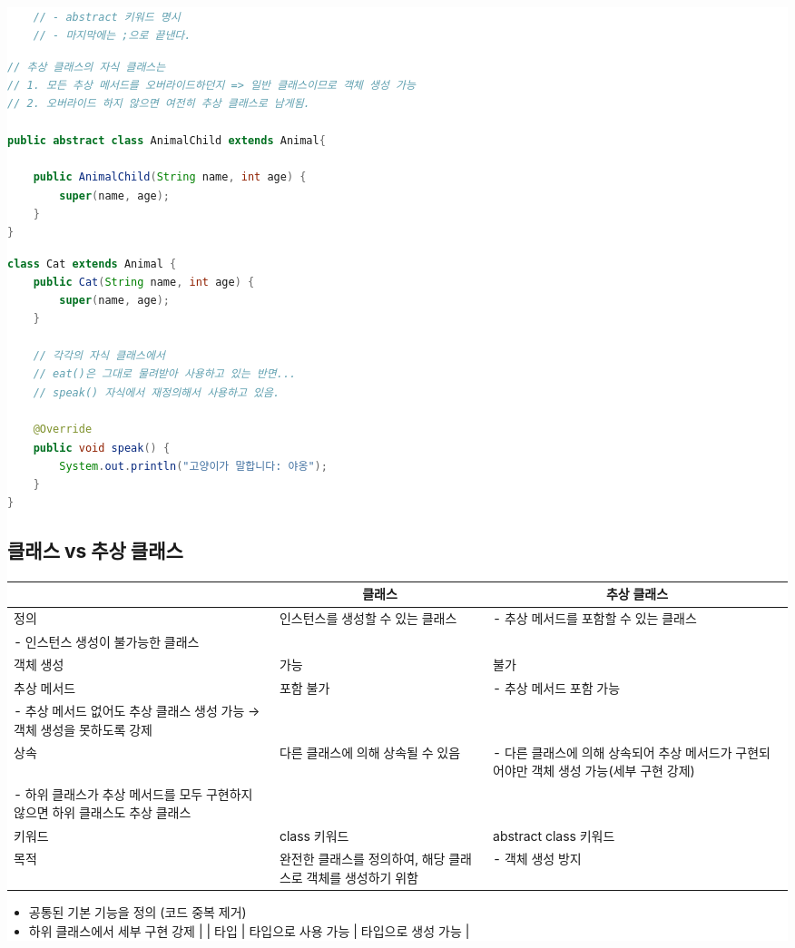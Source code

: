 ```java
    // - abstract 키워드 명시
    // - 마지막에는 ;으로 끝낸다.
```

```java
// 추상 클래스의 자식 클래스는
// 1. 모든 추상 메서드를 오버라이드하던지 => 일반 클래스이므로 객체 생성 가능
// 2. 오버라이드 하지 않으면 여전히 추상 클래스로 남게됨.

public abstract class AnimalChild extends Animal{

	public AnimalChild(String name, int age) {
		super(name, age);
	}
}

```

```java
class Cat extends Animal {
    public Cat(String name, int age) {
        super(name, age);
    }
    
    // 각각의 자식 클래스에서
    // eat()은 그대로 물려받아 사용하고 있는 반면...
    // speak() 자식에서 재정의해서 사용하고 있음.

    @Override
    public void speak() {
        System.out.println("고양이가 말합니다: 야옹");
    }
}
```

## 클래스 vs 추상 클래스

|  | 클래스 | 추상 클래스 |
| --- | --- | --- |
| 정의 | 인스턴스를 생성할 수 있는 클래스 | - 추상 메서드를 포함할 수 있는 클래스
- 인스턴스 생성이 불가능한 클래스 |
| 객체 생성 | 가능 | 불가 |
| 추상 메서드 | 포함 불가 | - 추상 메서드 포함 가능
- 추상 메서드 없어도 추상 클래스 생성 가능 → 객체 생성을 못하도록 강제 |
| 상속 | 다른 클래스에 의해 상속될 수 있음 | - 다른 클래스에 의해 상속되어 추상 메서드가 구현되어야만 객체 생성 가능(세부 구현 강제)
- 하위 클래스가 추상 메서드를 모두 구현하지 않으면 하위 클래스도 추상 클래스 |
| 키워드 | class 키워드 | abstract class 키워드 |
| 목적 | 완전한 클래스를 정의하여, 해당 클래스로 객체를 생성하기 위함 | - 객체 생성 방지
- 공통된 기본 기능을 정의 (코드 중복 제거)
- 하위 클래스에서 세부 구현 강제 |
| 타입 | 타입으로 사용 가능 | 타입으로 생성 가능 |